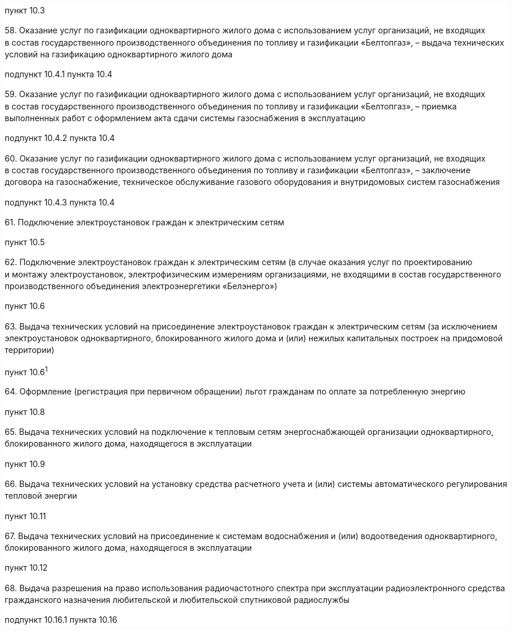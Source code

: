 <td><p>пункт 10.3</p></td>
</tr>
<tr>
<td><p>58. Оказание услуг по газификации одноквартирного жилого дома с использованием услуг организаций, не входящих в состав государственного производственного объединения по топливу и газификации «Белтопгаз», – выдача технических условий на газификацию одноквартирного жилого дома</p></td>
<td><p>подпункт 10.4.1 пункта 10.4</p></td>
</tr>
<tr>
<td><p>59. Оказание услуг по газификации одноквартирного жилого дома с использованием услуг организаций, не входящих в состав государственного производственного объединения по топливу и газификации «Белтопгаз», – приемка выполненных работ с оформлением акта сдачи системы газоснабжения в эксплуатацию</p></td>
<td><p>подпункт 10.4.2 пункта 10.4</p></td>
</tr>
<tr>
<td><p>60. Оказание услуг по газификации одноквартирного жилого дома с использованием услуг организаций, не входящих в состав государственного производственного объединения по топливу и газификации «Белтопгаз», – заключение договора на газоснабжение, техническое обслуживание газового оборудования и внутридомовых систем газоснабжения</p></td>
<td><p>подпункт 10.4.3 пункта 10.4</p></td>
</tr>
<tr>
<td><p>61. Подключение электроустановок граждан к электрическим сетям</p></td>
<td><p>пункт 10.5</p></td>
</tr>
<tr>
<td><p>62. Подключение электроустановок граждан к электрическим сетям (в случае оказания услуг по проектированию и монтажу электроустановок, электрофизическим измерениям организациями, не входящими в состав государственного производственного объединения электроэнергетики «Белэнерго»)</p></td>
<td><p>пункт 10.6</p></td>
</tr>
<tr>
<td><p>63. Выдача технических условий на присоединение электроустановок граждан к электрическим сетям (за исключением электроустановок одноквартирного, блокированного жилого дома и (или) нежилых капитальных построек на придомовой территории)</p></td>
<td><p>пункт 10.6<sup>1</sup></p></td>
</tr>
<tr>
<td><p>64. Оформление (регистрация при первичном обращении) льгот гражданам по оплате за потребленную энергию </p></td>
<td><p>пункт 10.8</p></td>
</tr>
<tr>
<td><p>65. Выдача технических условий на подключение к тепловым сетям энергоснабжающей организации одноквартирного, блокированного жилого дома, находящегося в эксплуатации</p></td>
<td><p>пункт 10.9</p></td>
</tr>
<tr>
<td><p>66. Выдача технических условий на установку средства расчетного учета и (или) системы автоматического регулирования тепловой энергии</p></td>
<td><p>пункт 10.11</p></td>
</tr>
<tr>
<td><p>67. Выдача технических условий на присоединение к системам водоснабжения и (или) водоотведения одноквартирного, блокированного жилого дома, находящегося в эксплуатации</p></td>
<td><p>пункт 10.12</p></td>
</tr>
<tr>
<td><p>68. Выдача разрешения на право использования радиочастотного спектра при эксплуатации радиоэлектронного средства гражданского назначения любительской и любительской спутниковой радиослужбы</p></td>
<td><p>подпункт 10.16.1 пункта 10.16</p></td>
</tr>